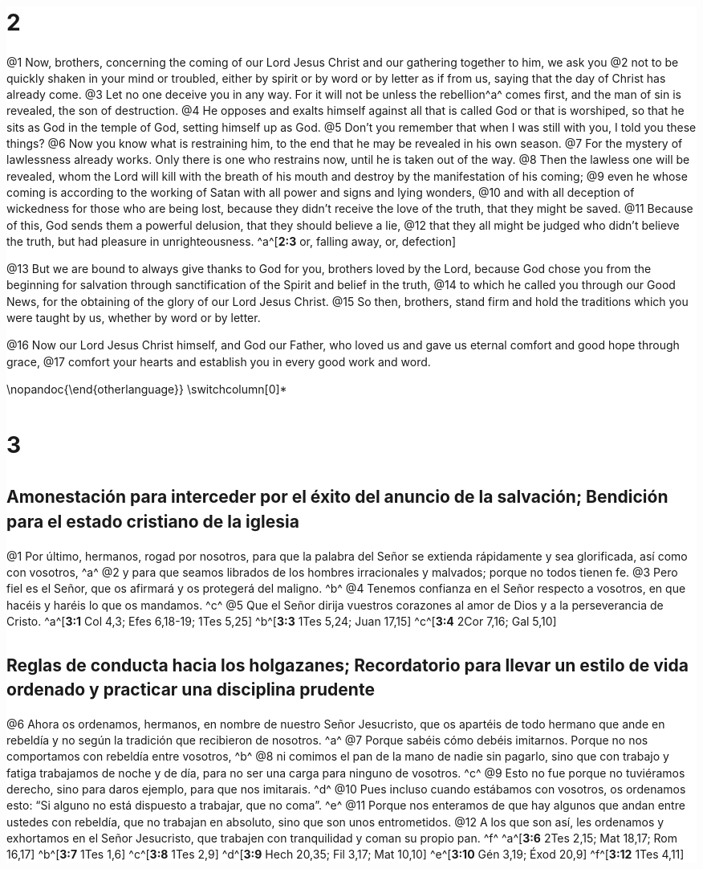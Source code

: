 # 2
@1 Now, brothers, concerning the coming of our Lord Jesus Christ and our gathering together to him, we ask you @2 not to be quickly shaken in your mind or troubled, either by spirit or by word or by letter as if from us, saying that the day of Christ has already come. @3 Let no one deceive you in any way. For it will not be unless the rebellion^a^ comes first, and the man of sin is revealed, the son of destruction. @4 He opposes and exalts himself against all that is called God or that is worshiped, so that he sits as God in the temple of God, setting himself up as God. @5 Don’t you remember that when I was still with you, I told you these things? @6 Now you know what is restraining him, to the end that he may be revealed in his own season. @7 For the mystery of lawlessness already works. Only there is one who restrains now, until he is taken out of the way. @8 Then the lawless one will be revealed, whom the Lord will kill with the breath of his mouth and destroy by the manifestation of his coming; @9 even he whose coming is according to the working of Satan with all power and signs and lying wonders, @10 and with all deception of wickedness for those who are being lost, because they didn’t receive the love of the truth, that they might be saved. @11 Because of this, God sends them a powerful delusion, that they should believe a lie, @12 that they all might be judged who didn’t believe the truth, but had pleasure in unrighteousness. 
^a^[**2:3** or, falling away, or, defection]

@13 But we are bound to always give thanks to God for you, brothers loved by the Lord, because God chose you from the beginning for salvation through sanctification of the Spirit and belief in the truth, @14 to which he called you through our Good News, for the obtaining of the glory of our Lord Jesus Christ. @15 So then, brothers, stand firm and hold the traditions which you were taught by us, whether by word or by letter. 

@16 Now our Lord Jesus Christ himself, and God our Father, who loved us and gave us eternal comfort and good hope through grace, @17 comfort your hearts and establish you in every good work and word. 

\nopandoc{\end{otherlanguage}}
\switchcolumn[0]*

# 3
## Amonestación para interceder por el éxito del anuncio de la salvación; Bendición para el estado cristiano de la iglesia
@1 Por último, hermanos, rogad por nosotros, para que la palabra del Señor se extienda rápidamente y sea glorificada, así como con vosotros, ^a^ @2 y para que seamos librados de los hombres irracionales y malvados; porque no todos tienen fe. @3 Pero fiel es el Señor, que os afirmará y os protegerá del maligno. ^b^ @4 Tenemos confianza en el Señor respecto a vosotros, en que hacéis y haréis lo que os mandamos. ^c^ @5 Que el Señor dirija vuestros corazones al amor de Dios y a la perseverancia de Cristo.
^a^[**3:1** Col 4,3; Efes 6,18-19; 1Tes 5,25] ^b^[**3:3** 1Tes 5,24; Juan 17,15] ^c^[**3:4** 2Cor 7,16; Gal 5,10]

## Reglas de conducta hacia los holgazanes; Recordatorio para llevar un estilo de vida ordenado y practicar una disciplina prudente
@6 Ahora os ordenamos, hermanos, en nombre de nuestro Señor Jesucristo, que os apartéis de todo hermano que ande en rebeldía y no según la tradición que recibieron de nosotros. ^a^ @7 Porque sabéis cómo debéis imitarnos. Porque no nos comportamos con rebeldía entre vosotros, ^b^ @8 ni comimos el pan de la mano de nadie sin pagarlo, sino que con trabajo y fatiga trabajamos de noche y de día, para no ser una carga para ninguno de vosotros. ^c^ @9 Esto no fue porque no tuviéramos derecho, sino para daros ejemplo, para que nos imitarais. ^d^ @10 Pues incluso cuando estábamos con vosotros, os ordenamos esto: “Si alguno no está dispuesto a trabajar, que no coma”. ^e^ @11 Porque nos enteramos de que hay algunos que andan entre ustedes con rebeldía, que no trabajan en absoluto, sino que son unos entrometidos. @12 A los que son así, les ordenamos y exhortamos en el Señor Jesucristo, que trabajen con tranquilidad y coman su propio pan. ^f^
^a^[**3:6** 2Tes 2,15; Mat 18,17; Rom 16,17] ^b^[**3:7** 1Tes 1,6] ^c^[**3:8** 1Tes 2,9] ^d^[**3:9** Hech 20,35; Fil 3,17; Mat 10,10] ^e^[**3:10** Gén 3,19; Éxod 20,9] ^f^[**3:12** 1Tes 4,11]
